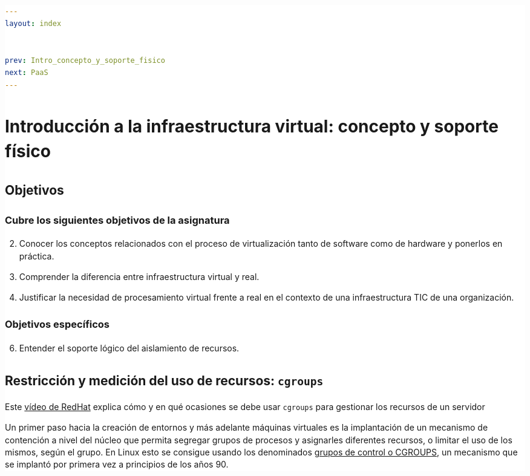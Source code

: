 ```yaml
---
layout: index


prev: Intro_concepto_y_soporte_fisico
next: PaaS
---
```


Introducción a la infraestructura virtual: concepto y soporte físico
==



<div class="objetivos" markdown="1">

## Objetivos 


### Cubre los siguientes objetivos de la asignatura

2. Conocer los conceptos relacionados con el proceso de virtualización
tanto de software como de hardware y ponerlos en práctica. 

3. Comprender la diferencia entre infraestructura virtual y real. 

4. Justificar la necesidad de procesamiento virtual frente a real en el contexto de una infraestructura TIC de una organización.

### Objetivos específicos

6. Entender el soporte lógico del aislamiento de recursos.

</div>


Restricción y medición del uso de recursos: `cgroups`
-----

<div class='nota' markdown='1'>

Este [vídeo de RedHat](http://www.youtube.com/watch?v=KX5QV4LId_c)
explica cómo y en qué ocasiones se debe usar `cgroups` para gestionar los
recursos de un servidor

</div>

Un primer paso hacia la creación de entornos y más adelante máquinas
virtuales es la implantación de un mecanismo de contención a nivel del
núcleo que permita segregar grupos de procesos y asignarles diferentes
recursos, o limitar el uso de los mismos, según el grupo.  En Linux
esto se consigue usando los denominados
[grupos de control o CGROUPS](http://en.wikipedia.org/wiki/Cgroups),
un mecanismo que se implantó por primera vez a principios de los años
90.
